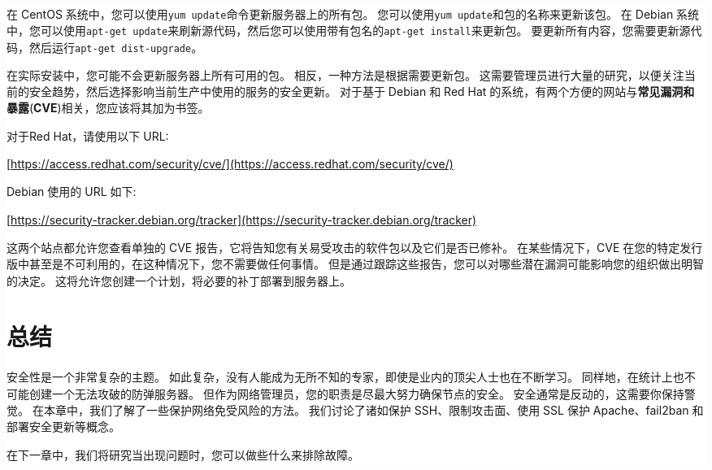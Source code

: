 在 CentOS 系统中，您可以使用`yum update`命令更新服务器上的所有包。 您可以使用`yum update`和包的名称来更新该包。 在 Debian 系统中，您可以使用`apt-get update`来刷新源代码，然后您可以使用带有包名的`apt-get install`来更新包。 要更新所有内容，您需要更新源代码，然后运行`apt-get dist-upgrade`。

在实际安装中，您可能不会更新服务器上所有可用的包。 相反，一种方法是根据需要更新包。 这需要管理员进行大量的研究，以便关注当前的安全趋势，然后选择影响当前生产中使用的服务的安全更新。 对于基于 Debian 和 Red Hat 的系统，有两个方便的网站与**常见漏洞和暴露**(**CVE**)相关，您应该将其加为书签。

对于Red Hat，请使用以下 URL:

[https://access.redhat.com/security/cve/](https://access.redhat.com/security/cve/)

Debian 使用的 URL 如下:

[https://security-tracker.debian.org/tracker](https://security-tracker.debian.org/tracker)

这两个站点都允许您查看单独的 CVE 报告，它将告知您有关易受攻击的软件包以及它们是否已修补。 在某些情况下，CVE 在您的特定发行版中甚至是不可利用的，在这种情况下，您不需要做任何事情。 但是通过跟踪这些报告，您可以对哪些潜在漏洞可能影响您的组织做出明智的决定。 这将允许您创建一个计划，将必要的补丁部署到服务器上。

# 总结

安全性是一个非常复杂的主题。 如此复杂，没有人能成为无所不知的专家，即使是业内的顶尖人士也在不断学习。 同样地，在统计上也不可能创建一个无法攻破的防弹服务器。 但作为网络管理员，您的职责是尽最大努力确保节点的安全。 安全通常是反动的，这需要你保持警觉。 在本章中，我们了解了一些保护网络免受风险的方法。 我们讨论了诸如保护 SSH、限制攻击面、使用 SSL 保护 Apache、fail2ban 和部署安全更新等概念。

在下一章中，我们将研究当出现问题时，您可以做些什么来排除故障。